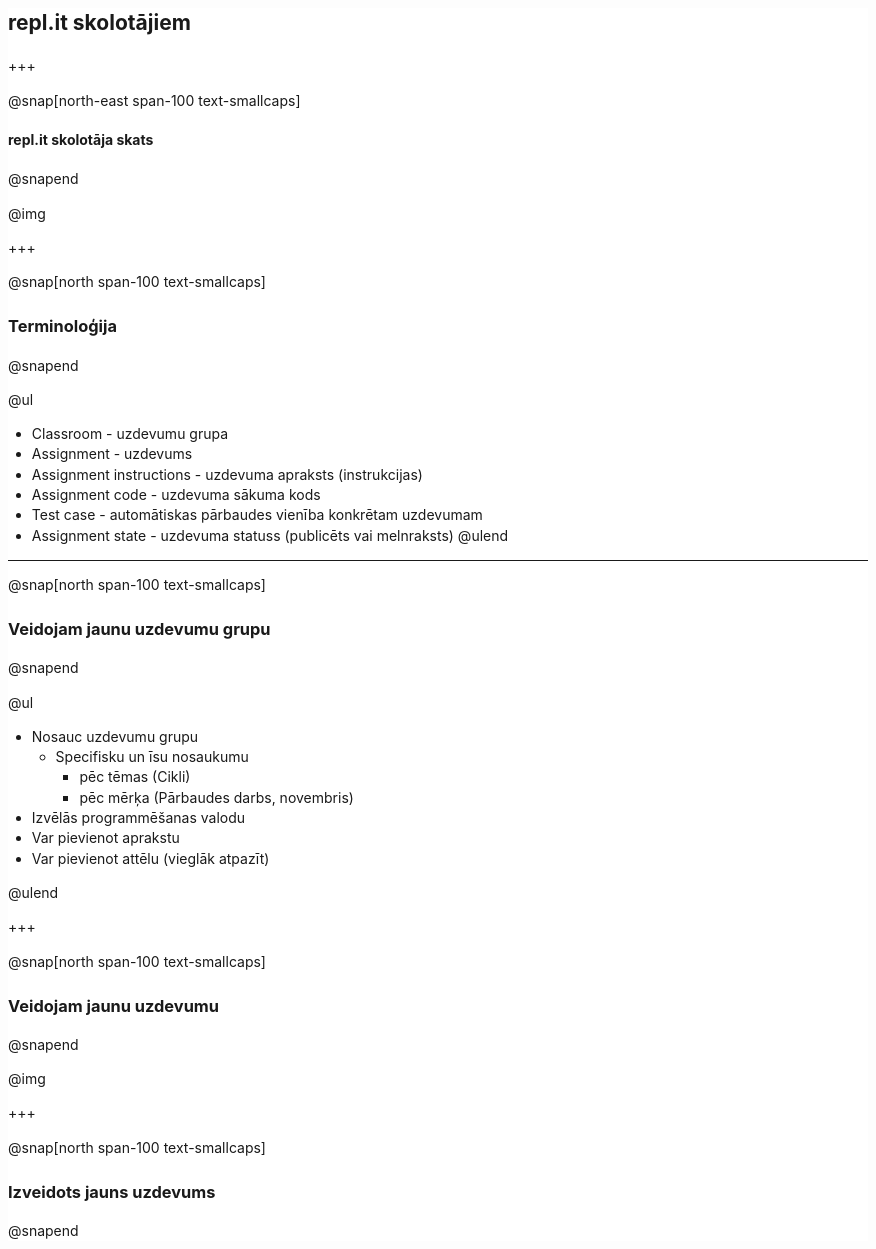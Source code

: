 ## repl.it skolotājiem

+++

@snap[north-east span-100 text-smallcaps]
#### repl.it skolotāja skats
@snapend

@img[](assets/img/replit-teacher.png)

+++

@snap[north span-100 text-smallcaps]
### Terminoloģija
@snapend

@ul

- Classroom - uzdevumu grupa
- Assignment - uzdevums
- Assignment instructions - uzdevuma apraksts (instrukcijas)
- Assignment code - uzdevuma sākuma kods
- Test case - automātiskas pārbaudes vienība konkrētam uzdevumam
- Assignment state - uzdevuma statuss (publicēts vai melnraksts)
@ulend

---

@snap[north span-100 text-smallcaps]
### Veidojam jaunu uzdevumu grupu
@snapend

@ul

- Nosauc uzdevumu grupu
  - Specifisku un īsu nosaukumu
    - pēc tēmas (Cikli)
    - pēc mērķa (Pārbaudes darbs, novembris)
- Izvēlās programmēšanas valodu
- Var pievienot aprakstu
- Var pievienot attēlu (vieglāk atpazīt)

@ulend

+++

@snap[north span-100 text-smallcaps]
### Veidojam jaunu uzdevumu
@snapend

@img[](assets/img/replit-teacher-new-assignment.png)

+++

@snap[north span-100 text-smallcaps]
### Izveidots jauns uzdevums
@snapend
